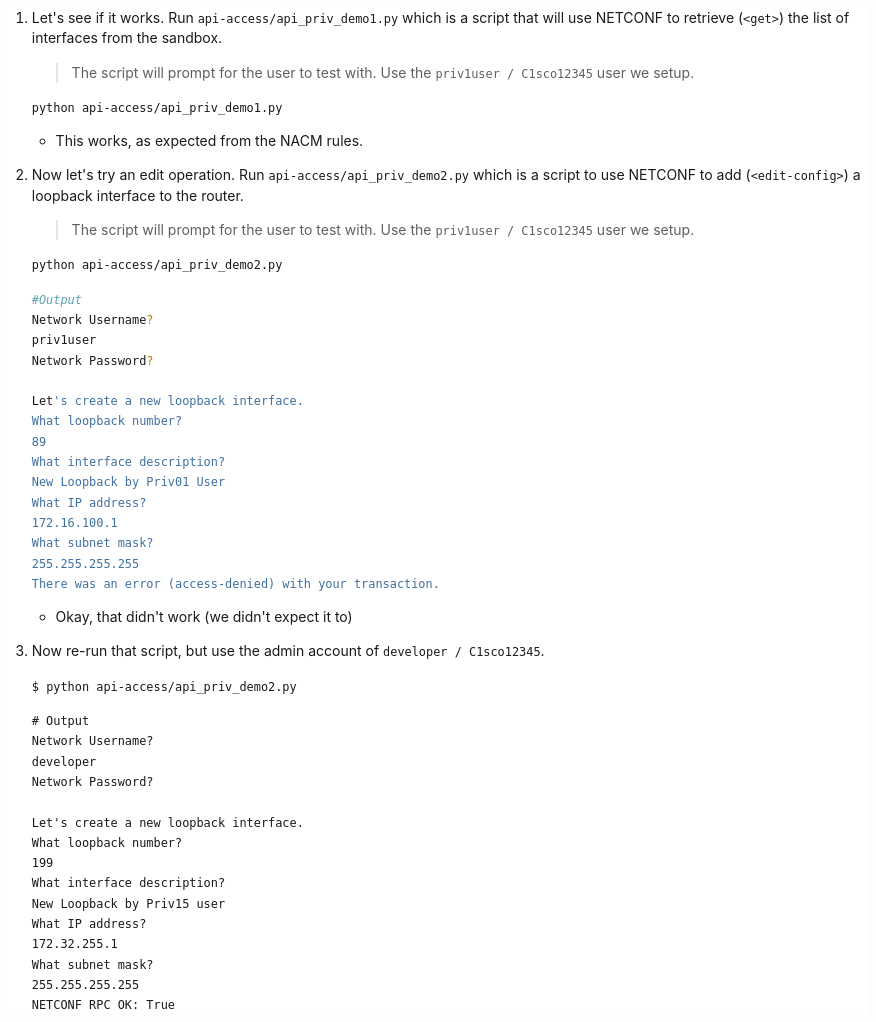 1. Let's see if it works.  Run `api-access/api_priv_demo1.py` which is a script that will use NETCONF to retrieve (`<get>`) the list of interfaces from the sandbox.  
	> The script will prompt for the user to test with.  Use the `priv1user / C1sco12345` user we setup. 
	
	```bash
	python api-access/api_priv_demo1.py
	```
	
	* This works, as expected from the NACM rules. 

1. Now let's try an edit operation.  Run `api-access/api_priv_demo2.py` which is a script to use NETCONF to add (`<edit-config>`) a loopback interface to the router.  
	> The script will prompt for the user to test with.  Use the `priv1user / C1sco12345` user we setup. 
	
	```bash
	python api-access/api_priv_demo2.py
	```

	```bash
	#Output
	Network Username?
	priv1user
	Network Password?
	
	Let's create a new loopback interface.
	What loopback number?
	89
	What interface description?
	New Loopback by Priv01 User
	What IP address?
	172.16.100.1
	What subnet mask?
	255.255.255.255
	There was an error (access-denied) with your transaction.
	```	
	
	* Okay, that didn't work (we didn't expect it to)

1. Now re-run that script, but use the admin account of `developer / C1sco12345`.  

	```bash
	$ python api-access/api_priv_demo2.py
	```
	
	```
	# Output
	Network Username?
	developer
	Network Password?
	
	Let's create a new loopback interface.
	What loopback number?
	199
	What interface description?
	New Loopback by Priv15 user
	What IP address?
	172.32.255.1
	What subnet mask?
	255.255.255.255
	NETCONF RPC OK: True
	```
	